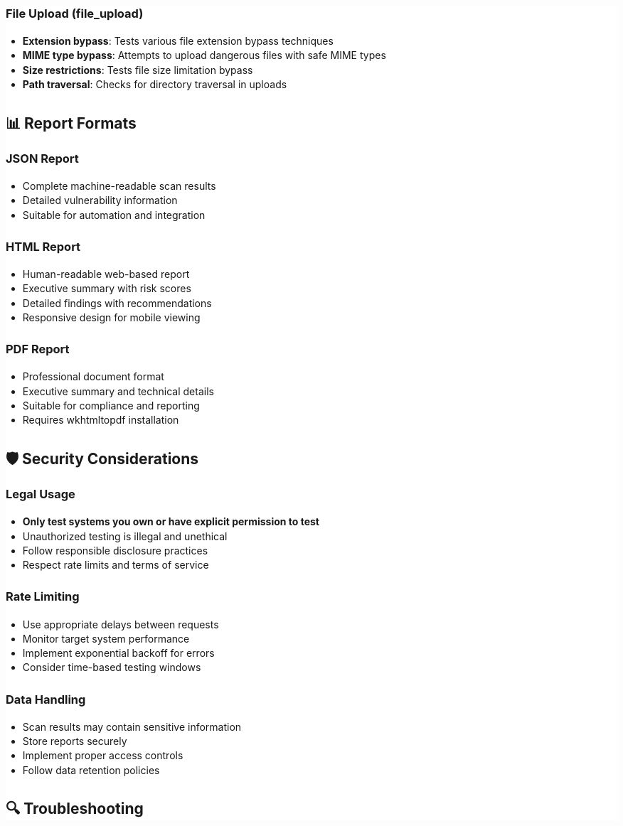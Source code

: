 ### File Upload (file_upload)
- **Extension bypass**: Tests various file extension bypass techniques
- **MIME type bypass**: Attempts to upload dangerous files with safe MIME types
- **Size restrictions**: Tests file size limitation bypass
- **Path traversal**: Checks for directory traversal in uploads

## 📊 Report Formats

### JSON Report
- Complete machine-readable scan results
- Detailed vulnerability information
- Suitable for automation and integration

### HTML Report
- Human-readable web-based report
- Executive summary with risk scores
- Detailed findings with recommendations
- Responsive design for mobile viewing

### PDF Report
- Professional document format
- Executive summary and technical details
- Suitable for compliance and reporting
- Requires wkhtmltopdf installation

## 🛡️ Security Considerations

### Legal Usage
- **Only test systems you own or have explicit permission to test**
- Unauthorized testing is illegal and unethical
- Follow responsible disclosure practices
- Respect rate limits and terms of service

### Rate Limiting
- Use appropriate delays between requests
- Monitor target system performance
- Implement exponential backoff for errors
- Consider time-based testing windows

### Data Handling
- Scan results may contain sensitive information
- Store reports securely
- Implement proper access controls
- Follow data retention policies

## 🔍 Troubleshooting
